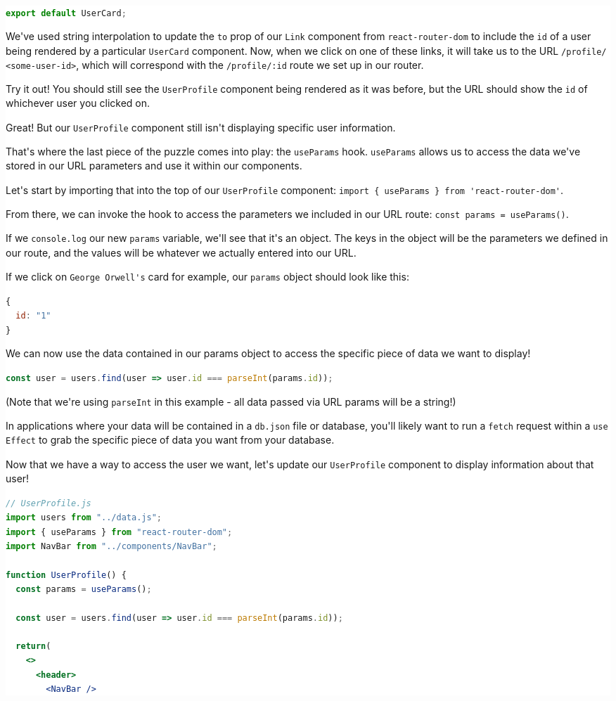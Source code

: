 ```jsx
export default UserCard;
```

We've used string interpolation to update the `to` prop of our `Link` component
from `react-router-dom` to include the `id` of a user being rendered by a
particular `UserCard` component. Now, when we click on one of these links, it
will take us to the URL `/profile/<some-user-id>`, which will correspond with
the `/profile/:id` route we set up in our router.

Try it out! You should still see the `UserProfile` component being rendered as
it was before, but the URL should show the `id` of whichever user you clicked
on.

Great! But our `UserProfile` component still isn't displaying specific user
information.

That's where the last piece of the puzzle comes into play: the `useParams`
hook. `useParams` allows us to access the data we've stored in our URL
parameters and use it within our components.

Let's start by importing that into the top of our `UserProfile` component:
`import { useParams } from 'react-router-dom'`.

From there, we can invoke the hook to access the parameters we included in our
URL route: `const params = useParams()`.

If we `console.log` our new `params` variable, we'll see that it's an object.
The keys in the object will be the parameters we defined in our route, and the
values will be whatever we actually entered into our URL.

If we click on `George Orwell's` card for example, our `params` object should
look like this:

```JavaScript
{
  id: "1"
}
```

We can now use the data contained in our params object to access the specific
piece of data we want to display!

```JavaScript
const user = users.find(user => user.id === parseInt(params.id));
```

(Note that we're using `parseInt` in this example - all data passed via URL
params will be a string!)

In applications where your data will be contained in a `db.json` file or
database, you'll likely want to run a `fetch` request within a `useEffect` to
grab the specific piece of data you want from your database.

Now that we have a way to access the user we want, let's update our `UserProfile`
component to display information about that user!

```jsx
// UserProfile.js
import users from "../data.js";
import { useParams } from "react-router-dom";
import NavBar from "../components/NavBar";

function UserProfile() {
  const params = useParams();

  const user = users.find(user => user.id === parseInt(params.id));

  return(
    <>
      <header>
        <NavBar />
```